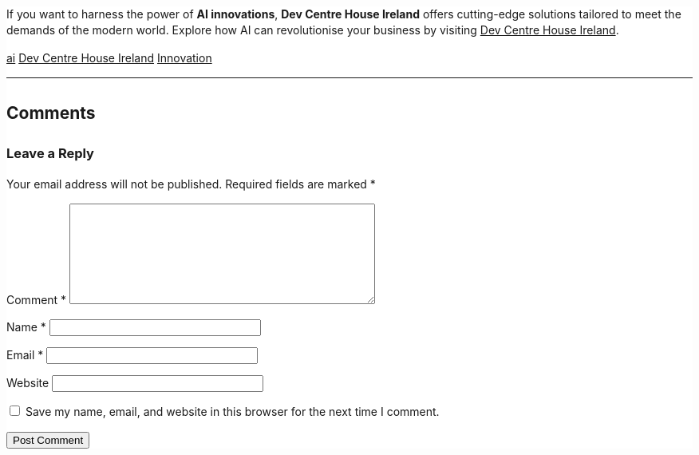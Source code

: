 <p>If you want to harness the power of <strong>AI innovations</strong>, <strong>Dev Centre House Ireland</strong> offers cutting-edge solutions tailored to meet the demands of the modern world. Explore how AI can revolutionise your business by visiting <a href="https://www.devcentrehouse.eu/en/services/artificial-intelligence">Dev Centre House Ireland</a>.</p>




</div>
<div class="wp-block-group has-global-padding is-layout-constrained wp-block-group-is-layout-constrained" style="margin-top:var(--wp--preset--spacing--40);padding-bottom:var(--wp--preset--spacing--50)">
<div class="taxonomy-post_tag is-style-pill wp-block-post-terms"><a href="https://www.devcentrehouse.eu/blogs/tag/ai/" rel="tag">ai</a><span class="wp-block-post-terms__separator"> </span><a href="https://www.devcentrehouse.eu/blogs/tag/dev-centre-house-ireland/" rel="tag">Dev Centre House Ireland</a><span class="wp-block-post-terms__separator"> </span><a href="https://www.devcentrehouse.eu/blogs/tag/innovation/" rel="tag">Innovation</a></div>
<div class="wp-block-group has-global-padding is-layout-constrained wp-block-group-is-layout-constrained">
<div aria-hidden="true" class="wp-block-spacer" style="height:var(--wp--preset--spacing--40)">
</div>
<hr class="wp-block-separator has-text-color has-contrast-3-color has-alpha-channel-opacity has-contrast-3-background-color has-background is-style-wide" style="margin-bottom:var(--wp--preset--spacing--40)"/>
<div class="wp-block-comments wp-block-comments-query-loop">
<h2 class="wp-block-heading">Comments</h2>
<div class="comment-respond wp-block-post-comments-form" id="respond" style="padding-top:var(--wp--preset--spacing--20);padding-bottom:var(--wp--preset--spacing--20);">
<h3 class="comment-reply-title" id="reply-title">Leave a Reply <small><a href="/blogs/ai-innovations-transforming-the-world/#respond" id="cancel-comment-reply-link" rel="nofollow" style="display:none;">Cancel reply</a></small></h3><form action="https://www.devcentrehouse.eu/blogs/wp-comments-post.php" class="comment-form" id="commentform" method="post" novalidate=""><p class="comment-notes"><span id="email-notes">Your email address will not be published.</span> <span class="required-field-message">Required fields are marked <span class="required">*</span></span></p><p class="comment-form-comment"><label for="comment">Comment <span class="required">*</span></label> <textarea cols="45" id="comment" maxlength="65525" name="comment" required="" rows="8"></textarea></p><p class="comment-form-author"><label for="author">Name <span class="required">*</span></label> <input autocomplete="name" id="author" maxlength="245" name="author" required="" size="30" type="text" value=""/></p>
<p class="comment-form-email"><label for="email">Email <span class="required">*</span></label> <input aria-describedby="email-notes" autocomplete="email" id="email" maxlength="100" name="email" required="" size="30" type="email" value=""/></p>
<p class="comment-form-url"><label for="url">Website</label> <input autocomplete="url" id="url" maxlength="200" name="url" size="30" type="url" value=""/></p>
<p class="comment-form-cookies-consent"><input id="wp-comment-cookies-consent" name="wp-comment-cookies-consent" type="checkbox" value="yes"/> <label for="wp-comment-cookies-consent">Save my name, email, and website in this browser for the next time I comment.</label></p>
<input class="agr-recaptcha-response" name="g-recaptcha-response" type="hidden" value=""/><script>
                function wpcaptcha_captcha(){
                    grecaptcha.execute("6LcqUfIqAAAAAGsZpRiaxTHv4zNpIeTivYdNQsZI", {action: "submit"}).then(function(token) {
                        var captchas = document.querySelectorAll(".agr-recaptcha-response");
                        captchas.forEach(function(captcha) {
                            captcha.value = token;
                        });
                    });
                }
                </script><script id="wpcaptcha-recaptcha-js" src="https://www.google.com/recaptcha/api.js?onload=wpcaptcha_captcha&amp;render=6LcqUfIqAAAAAGsZpRiaxTHv4zNpIeTivYdNQsZI&amp;ver=1.29"></script><p class="form-submit wp-block-button"><input class="wp-block-button__link wp-element-button" id="submit" name="submit" type="submit" value="Post Comment"/> <input id="comment_post_ID" name="comment_post_ID" type="hidden" value="1188"/>
<input id="comment_parent" name="comment_parent" type="hidden" value="0"/>
</p></form> </div>
</div>